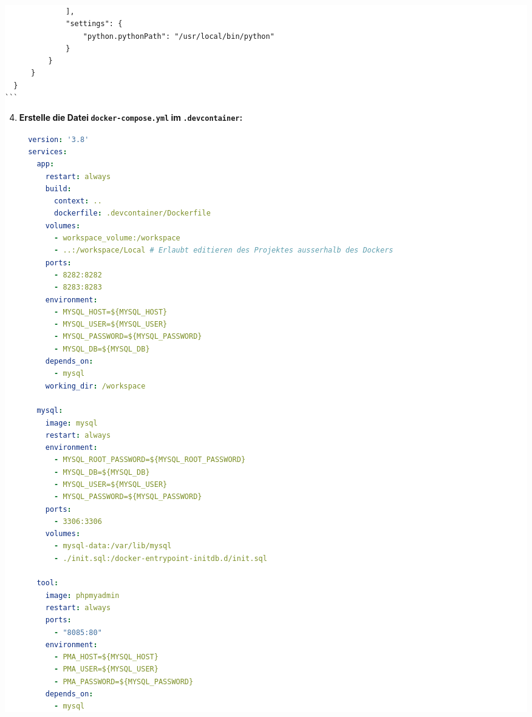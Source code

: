                   ],
                  "settings": {
                      "python.pythonPath": "/usr/local/bin/python"
                  }
              }
          }
      }
    ```

4. **Erstelle die Datei `docker-compose.yml` im `.devcontainer`:**

    ```yml
      version: '3.8'
      services:
        app:
          restart: always
          build:
            context: ..
            dockerfile: .devcontainer/Dockerfile
          volumes:
            - workspace_volume:/workspace
            - ..:/workspace/Local # Erlaubt editieren des Projektes ausserhalb des Dockers
          ports:
            - 8282:8282
            - 8283:8283
          environment:
            - MYSQL_HOST=${MYSQL_HOST}
            - MYSQL_USER=${MYSQL_USER}
            - MYSQL_PASSWORD=${MYSQL_PASSWORD}
            - MYSQL_DB=${MYSQL_DB}
          depends_on:
            - mysql
          working_dir: /workspace

        mysql:
          image: mysql
          restart: always
          environment:
            - MYSQL_ROOT_PASSWORD=${MYSQL_ROOT_PASSWORD}
            - MYSQL_DB=${MYSQL_DB}
            - MYSQL_USER=${MYSQL_USER}
            - MYSQL_PASSWORD=${MYSQL_PASSWORD}
          ports:
            - 3306:3306
          volumes:
            - mysql-data:/var/lib/mysql
            - ./init.sql:/docker-entrypoint-initdb.d/init.sql

        tool:
          image: phpmyadmin
          restart: always
          ports:
            - "8085:80"
          environment:
            - PMA_HOST=${MYSQL_HOST}
            - PMA_USER=${MYSQL_USER}
            - PMA_PASSWORD=${MYSQL_PASSWORD}
          depends_on: 
            - mysql
